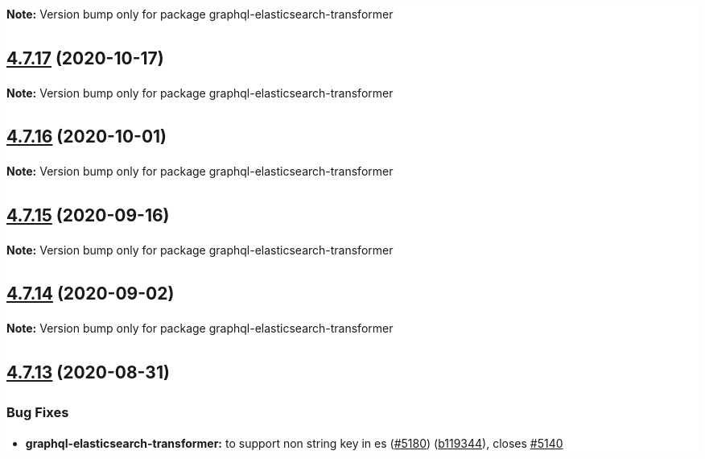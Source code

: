 **Note:** Version bump only for package graphql-elasticsearch-transformer





## [4.7.17](https://github.com/aws-amplify/amplify-cli/compare/graphql-elasticsearch-transformer@4.7.16...graphql-elasticsearch-transformer@4.7.17) (2020-10-17)

**Note:** Version bump only for package graphql-elasticsearch-transformer





## [4.7.16](https://github.com/aws-amplify/amplify-cli/compare/graphql-elasticsearch-transformer@4.7.15...graphql-elasticsearch-transformer@4.7.16) (2020-10-01)

**Note:** Version bump only for package graphql-elasticsearch-transformer





## [4.7.15](https://github.com/aws-amplify/amplify-cli/compare/graphql-elasticsearch-transformer@4.7.14...graphql-elasticsearch-transformer@4.7.15) (2020-09-16)

**Note:** Version bump only for package graphql-elasticsearch-transformer





## [4.7.14](https://github.com/aws-amplify/amplify-cli/compare/graphql-elasticsearch-transformer@4.7.13...graphql-elasticsearch-transformer@4.7.14) (2020-09-02)

**Note:** Version bump only for package graphql-elasticsearch-transformer





## [4.7.13](https://github.com/aws-amplify/amplify-cli/compare/graphql-elasticsearch-transformer@4.7.12...graphql-elasticsearch-transformer@4.7.13) (2020-08-31)


### Bug Fixes

* **graphql-elasticsearch-transformer:** to support non string key in es ([#5180](https://github.com/aws-amplify/amplify-cli/issues/5180)) ([b119344](https://github.com/aws-amplify/amplify-cli/commit/b1193446ff3503311a043dfc23dd6c30fcaa94ed)), closes [#5140](https://github.com/aws-amplify/amplify-cli/issues/5140)



